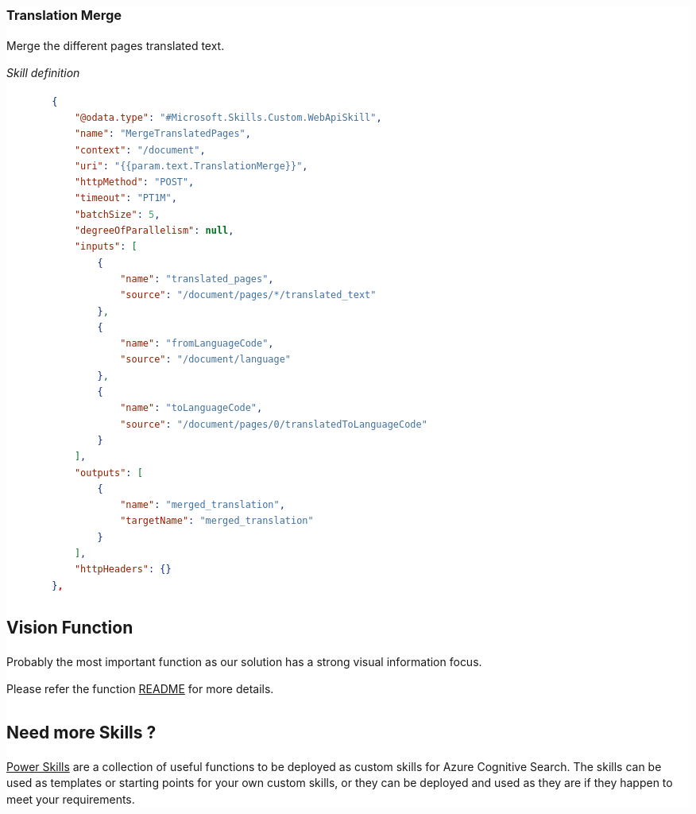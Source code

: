 ### Translation Merge

Merge the different pages translated text. 

_Skill definition_
```json
        {
            "@odata.type": "#Microsoft.Skills.Custom.WebApiSkill",
            "name": "MergeTranslatedPages",
            "context": "/document",
            "uri": "{{param.text.TranslationMerge}}",
            "httpMethod": "POST",
            "timeout": "PT1M",
            "batchSize": 5,
            "degreeOfParallelism": null,
            "inputs": [
                {
                    "name": "translated_pages",
                    "source": "/document/pages/*/translated_text"
                },
                {
                    "name": "fromLanguageCode",
                    "source": "/document/language"
                },
                {
                    "name": "toLanguageCode",
                    "source": "/document/pages/0/translatedToLanguageCode"
                }
            ],
            "outputs": [
                {
                    "name": "merged_translation",
                    "targetName": "merged_translation"
                }
            ],
            "httpHeaders": {}
        },
```


## Vision Function 

Probably the most important function as our solution has a strong visual information focus.

Please refer the function [README](../../src/CognitiveSearch.Skills/Python/Vision/README.md) for more details. 

## Need more Skills ? 

[Power Skills](https://github.com/Azure-Samples/azure-search-power-skills) are a collection of useful functions to be deployed as custom skills for Azure Cognitive Search. The skills can be used as templates or starting points for your own custom skills, or they can be deployed and used as they are if they happen to meet your requirements.
